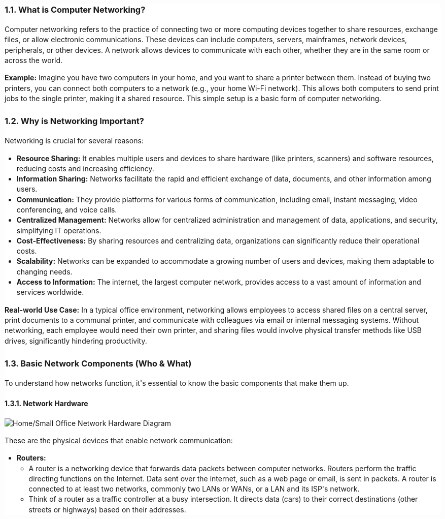 ### 1.1. What is Computer Networking?

Computer networking refers to the practice of connecting two or more computing devices together to share resources, exchange files, or allow electronic communications. These devices can include computers, servers, mainframes, network devices, peripherals, or other devices. A network allows devices to communicate with each other, whether they are in the same room or across the world.

**Example:** Imagine you have two computers in your home, and you want to share a printer between them. Instead of buying two printers, you can connect both computers to a network (e.g., your home Wi-Fi network). This allows both computers to send print jobs to the single printer, making it a shared resource. This simple setup is a basic form of computer networking.

### 1.2. Why is Networking Important?

Networking is crucial for several reasons:

*   **Resource Sharing:** It enables multiple users and devices to share hardware (like printers, scanners) and software resources, reducing costs and increasing efficiency.
*   **Information Sharing:** Networks facilitate the rapid and efficient exchange of data, documents, and other information among users.
*   **Communication:** They provide platforms for various forms of communication, including email, instant messaging, video conferencing, and voice calls.
*   **Centralized Management:** Networks allow for centralized administration and management of data, applications, and security, simplifying IT operations.
*   **Cost-Effectiveness:** By sharing resources and centralizing data, organizations can significantly reduce their operational costs.
*   **Scalability:** Networks can be expanded to accommodate a growing number of users and devices, making them adaptable to changing needs.
*   **Access to Information:** The internet, the largest computer network, provides access to a vast amount of information and services worldwide.

**Real-world Use Case:** In a typical office environment, networking allows employees to access shared files on a central server, print documents to a communal printer, and communicate with colleagues via email or internal messaging systems. Without networking, each employee would need their own printer, and sharing files would involve physical transfer methods like USB drives, significantly hindering productivity.




### 1.3. Basic Network Components (Who & What)

To understand how networks function, it's essential to know the basic components that make them up.

#### 1.3.1. Network Hardware

![Home/Small Office Network Hardware Diagram](https://private-us-east-1.manuscdn.com/sessionFile/IyDvER8XaLM3bALk1O30uz/sandbox/CZmdmFi8Dw5cT16zT6Gusf-images_1752307645659_na1fn_L2hvbWUvdWJ1bnR1L2hvbWVfbmV0d29ya19oYXJkd2FyZQ.png?Policy=eyJTdGF0ZW1lbnQiOlt7IlJlc291cmNlIjoiaHR0cHM6Ly9wcml2YXRlLXVzLWVhc3QtMS5tYW51c2Nkbi5jb20vc2Vzc2lvbkZpbGUvSXlEdkVSOFhhTE0zYkFMazFPMzB1ei9zYW5kYm94L0NabWRtRmk4RHc1Y1QxNnpUNkd1c2YtaW1hZ2VzXzE3NTIzMDc2NDU2NTlfbmExZm5fTDJodmJXVXZkV0oxYm5SMUwyaHZiV1ZmYm1WMGQyOXlhMTlvWVhKa2QyRnlaUS5wbmciLCJDb25kaXRpb24iOnsiRGF0ZUxlc3NUaGFuIjp7IkFXUzpFcG9jaFRpbWUiOjE3OTg3NjE2MDB9fX1dfQ__&Key-Pair-Id=K2HSFNDJXOU9YS&Signature=QV~UF1d4Gp0Wm1jBzTHX3kRdcaIgIveZYWAuFbpCmRiJg4udtTawfSdw3ZeAj3ju4r0hlboJRC41pxXTGrJKVEgwBEl5pWpm5kumTqt6iLm3muqfqXBxW-Mqtc71lnzfwhIpcN5rQjOs27t35bcVIg~Q~WBlVzfmKtT9CdMpd1uL6r0FYKYhbJMD16738tC3uE-g3XTWaYcPmwwIihSrYONx4JOb2XguIMnTpr66wp3BCwwDa0mZ2afwqNbQkUMzNobhW7OVVtVJTRybnca8-pwjHBm~EW4sIYjv5RbF3N2xD2~h0lsh~hRmpVijhBOFh6osc6ar5FQIcKTbtEb~ww__)

These are the physical devices that enable network communication:

*   **Routers:**
    *   A router is a networking device that forwards data packets between computer networks. Routers perform the traffic directing functions on the Internet. Data sent over the internet, such as a web page or email, is sent in packets. A router is connected to at least two networks, commonly two LANs or WANs, or a LAN and its ISP's network.
    *   Think of a router as a traffic controller at a busy intersection. It directs data (cars) to their correct destinations (other streets or highways) based on their addresses.
